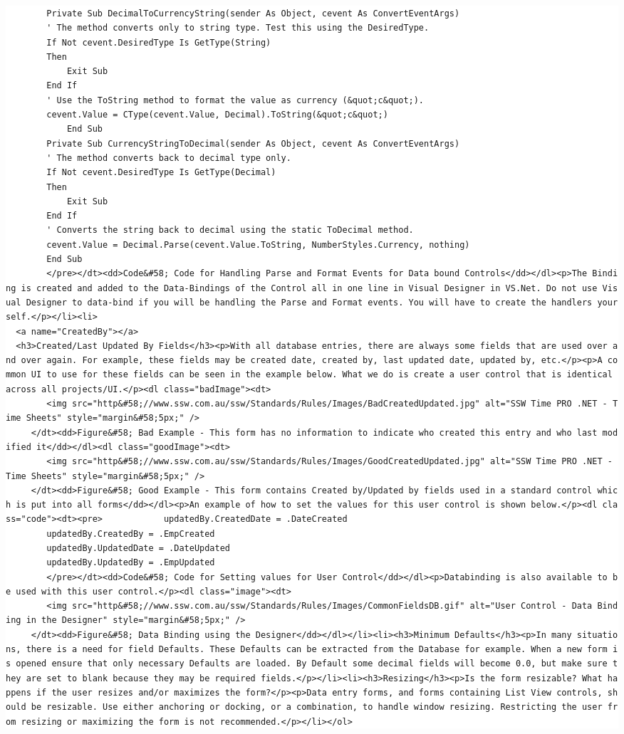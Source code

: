             Private Sub DecimalToCurrencyString(sender As Object, cevent As ConvertEventArgs)
            ' The method converts only to string type. Test this using the DesiredType.
            If Not cevent.DesiredType Is GetType(String) 
            Then
                Exit Sub
            End If
            ' Use the ToString method to format the value as currency (&quot;c&quot;).
            cevent.Value = CType(cevent.Value, Decimal).ToString(&quot;c&quot;)
                End Sub
            Private Sub CurrencyStringToDecimal(sender As Object, cevent As ConvertEventArgs)
            ' The method converts back to decimal type only.
            If Not cevent.DesiredType Is GetType(Decimal) 
            Then
                Exit Sub
            End If
            ' Converts the string back to decimal using the static ToDecimal method.
            cevent.Value = Decimal.Parse(cevent.Value.ToString, NumberStyles.Currency, nothing)
            End Sub
            </pre></dt><dd>Code&#58; Code for Handling Parse and Format Events for Data bound Controls</dd></dl><p>The Binding is created and added to the Data-Bindings of the Control all in one line in Visual Designer in VS.Net. Do not use Visual Designer to data-bind if you will be handling the Parse and Format events. You will have to create the handlers yourself.</p></li><li>
      <a name="CreatedBy"></a> 
      <h3>Created/Last Updated By Fields</h3><p>With all database entries, there are always some fields that are used over and over again. For example, these fields may be created date, created by, last updated date, updated by, etc.</p><p>A common UI to use for these fields can be seen in the example below. What we do is create a user control that is identical across all projects/UI.</p><dl class="badImage"><dt>
            <img src="http&#58;//www.ssw.com.au/ssw/Standards/Rules/Images/BadCreatedUpdated.jpg" alt="SSW Time PRO .NET - Time Sheets" style="margin&#58;5px;" />
         </dt><dd>Figure&#58; Bad Example - This form has no information to indicate who created this entry and who last modified it</dd></dl><dl class="goodImage"><dt>
            <img src="http&#58;//www.ssw.com.au/ssw/Standards/Rules/Images/GoodCreatedUpdated.jpg" alt="SSW Time PRO .NET - Time Sheets" style="margin&#58;5px;" />
         </dt><dd>Figure&#58; Good Example - This form contains Created by/Updated by fields used in a standard control which is put into all forms</dd></dl><p>An example of how to set the values for this user control is shown below.</p><dl class="code"><dt><pre>            updatedBy.CreatedDate = .DateCreated
            updatedBy.CreatedBy = .EmpCreated
            updatedBy.UpdatedDate = .DateUpdated
            updatedBy.UpdatedBy = .EmpUpdated
            </pre></dt><dd>Code&#58; Code for Setting values for User Control</dd></dl><p>Databinding is also available to be used with this user control.</p><dl class="image"><dt>
            <img src="http&#58;//www.ssw.com.au/ssw/Standards/Rules/Images/CommonFieldsDB.gif" alt="User Control - Data Binding in the Designer" style="margin&#58;5px;" />
         </dt><dd>Figure&#58; Data Binding using the Designer</dd></dl></li><li><h3>Minimum Defaults</h3><p>In many situations, there is a need for field Defaults. These Defaults can be extracted from the Database for example. When a new form is opened ensure that only necessary Defaults are loaded. By Default some decimal fields will become 0.0, but make sure they are set to blank because they may be required fields.</p></li><li><h3>Resizing</h3><p>Is the form resizable? What happens if the user resizes and/or maximizes the form?</p><p>Data entry forms, and forms containing List View controls, should be resizable. Use either anchoring or docking, or a combination, to handle window resizing. Restricting the user from resizing or maximizing the form is not recommended.</p></li></ol>


